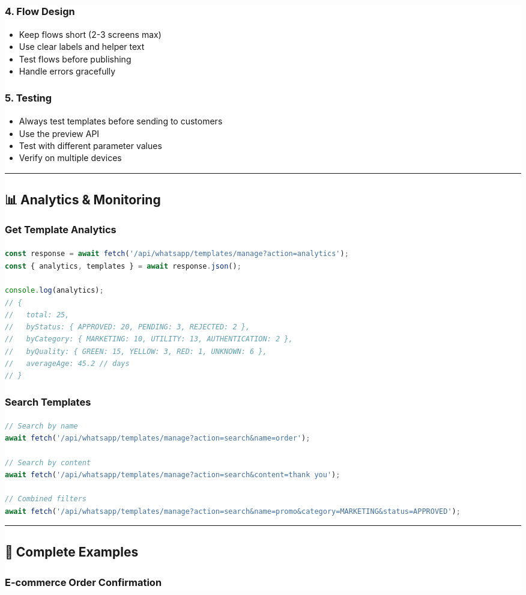 ### 4. Flow Design
- Keep flows short (2-3 screens max)
- Use clear labels and helper text
- Test flows before publishing
- Handle errors gracefully

### 5. Testing
- Always test templates before sending to customers
- Use the preview API
- Test with different parameter values
- Verify on multiple devices

---

## 📊 Analytics & Monitoring

### Get Template Analytics

```typescript
const response = await fetch('/api/whatsapp/templates/manage?action=analytics');
const { analytics, templates } = await response.json();

console.log(analytics);
// {
//   total: 25,
//   byStatus: { APPROVED: 20, PENDING: 3, REJECTED: 2 },
//   byCategory: { MARKETING: 10, UTILITY: 13, AUTHENTICATION: 2 },
//   byQuality: { GREEN: 15, YELLOW: 3, RED: 1, UNKNOWN: 6 },
//   averageAge: 45.2 // days
// }
```

### Search Templates

```typescript
// Search by name
await fetch('/api/whatsapp/templates/manage?action=search&name=order');

// Search by content
await fetch('/api/whatsapp/templates/manage?action=search&content=thank you');

// Combined filters
await fetch('/api/whatsapp/templates/manage?action=search&name=promo&category=MARKETING&status=APPROVED');
```

---

## 🎨 Complete Examples

### E-commerce Order Confirmation
